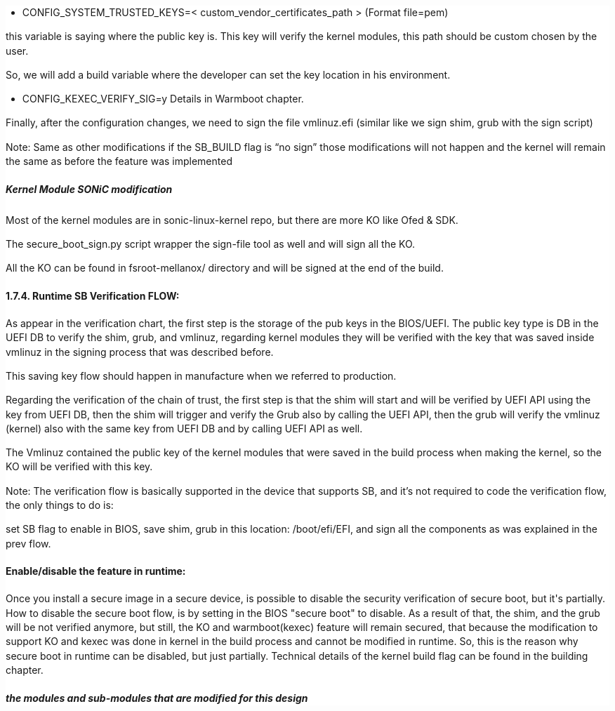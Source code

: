- CONFIG_SYSTEM_TRUSTED_KEYS=< custom_vendor_certificates_path > (Format file=pem)

this variable is saying where the public key is. This key will verify the kernel modules, this path should be custom chosen by the user.

So, we will add a build variable where the developer can set the key location in his environment.

- CONFIG_KEXEC_VERIFY_SIG=y
Details in Warmboot chapter.

Finally, after the configuration changes, we need to sign the file vmlinuz.efi (similar like we sign shim, grub with the sign script)

Note: Same as other modifications if the SB_BUILD flag is “no sign” those modifications will not happen and the kernel will remain the same as before the feature was implemented
##### Kernel Module SONiC modification
Most of the kernel modules are in sonic-linux-kernel repo, but there are more KO like Ofed & SDK.

The secure_boot_sign.py script wrapper the sign-file tool as well and will sign all the KO.

All the KO can be found in fsroot-mellanox/ directory and will be signed at the end of the build.

####  1.7.4. <a name='RuntimeSBVerificationFLOW:'></a>Runtime SB Verification FLOW:
As appear in the verification chart, the first step is the storage of the pub keys in the BIOS/UEFI.
The public key type is DB in the UEFI DB to verify the shim, grub, and vmlinuz, regarding kernel modules they will be verified with the key that was saved inside vmlinuz in the signing process that was described before.

This saving key flow should happen in manufacture when we referred to production.

Regarding the verification of the chain of trust, the first step is that the shim will start and will be verified by UEFI API using the key from UEFI DB, then the shim will trigger and verify the Grub also by calling the UEFI API, then the grub will verify the vmlinuz (kernel) also with the same key from UEFI DB and by calling UEFI API as well.

The Vmlinuz contained the public key of the kernel modules that were saved in the build process when making the kernel, so the KO will be verified with this key.

Note: The verification flow is basically supported in the device that supports SB, and it’s not required to code the verification flow, the only things to do is:

set SB flag to enable in BIOS, save shim, grub in this location: /boot/efi/EFI, and sign all the components as was explained in the prev flow.

####  Enable/disable the feature in runtime:
Once you install a secure image in a secure device, is possible to disable the security verification of secure boot, but it's partially.
How to disable the secure boot flow, is by setting in the BIOS "secure boot" to disable.
As a result of that, the shim, and the grub will be not verified anymore, but still, the KO and warmboot(kexec) feature will remain secured, that because the modification to support KO and kexec was done in kernel in the build process and cannot be modified in runtime.
So, this is the reason why secure boot in runtime can be disabled, but just partially.
Technical details of the kernel build flag can be found in the building chapter.

##### the modules and sub-modules that are modified for this design
